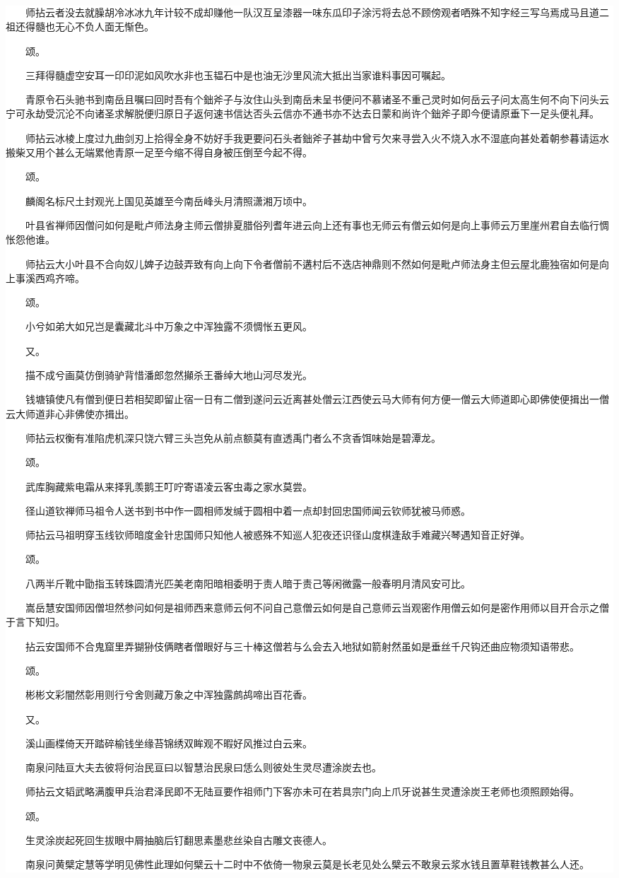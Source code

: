 　　师拈云者没去就臊胡冷冰冰九年计较不成却赚他一队汉互呈漆器一味东瓜印子涂污将去总不顾傍观者哂殊不知字经三写乌焉成马且道二祖还得髓也无心不负人面无惭色。

　　颂。

　　三拜得髓虚空安耳一印印泥如风吹水非也玉韫石中是也油无沙里风流大抵出当家谁料事因可嘱起。

　　青原令石头驰书到南岳且嘱曰回时吾有个鈯斧子与汝住山头到南岳未呈书便问不慕诸圣不重己灵时如何岳云子问太高生何不向下问头云宁可永劫受沉沦不向诸圣求解脱便归原日子返何速书信达否头云信亦不通书亦不达去日蒙和尚许个鈯斧子即今便请原垂下一足头便礼拜。

　　师拈云冰棱上度过九曲剑刃上拾得全身不妨好手我更要问石头者鈯斧子甚劫中曾亏欠来寻尝入火不烧入水不湿底向甚处着朝参暮请运水搬柴又用个甚么无端累他青原一足至今缩不得自身被压倒至今起不得。

　　颂。

　　麟阁名标尺土封观光上国见英雄至今南岳峰头月清照潇湘万顷中。

　　叶县省禅师因僧问如何是毗卢师法身主师云僧排夏腊俗列耆年进云向上还有事也无师云有僧云如何是向上事师云万里崖州君自去临行惆怅怨他谁。

　　师拈云大小叶县不合向奴儿婢子边鼓弄致有向上向下令者僧前不遘村后不迭店神鼎则不然如何是毗卢师法身主但云屋北鹿独宿如何是向上事溪西鸡齐啼。

　　颂。

　　小兮如弟大如兄岂是囊藏北斗中万象之中浑独露不须惆怅五更风。

　　又。

　　描不成兮画莫仿倒骑驴背惜潘郎忽然攧杀王番绰大地山河尽发光。

　　钱塘镇使凡有僧到便日若相契即留止宿一日有二僧到遂问云近离甚处僧云江西使云马大师有何方便一僧云大师道即心即佛使便揖出一僧云大师道非心非佛使亦揖出。

　　师拈云权衡有准陷虎机深只饶六臂三头岂免从前点额莫有直透禹门者么不贪香饵味始是碧潭龙。

　　颂。

　　武库胸藏紫电霜从来择乳羡鹅王叮咛寄语凌云客虫毒之家水莫尝。

　　径山道钦禅师马祖令人送书到书中作一圆相师发缄于圆相中着一点却封回忠国师闻云钦师犹被马师惑。

　　师拈云马祖明穿玉线钦师暗度金针忠国师只知他人被惑殊不知巡人犯夜还识径山度棋逢敌手难藏兴琴遇知音正好弹。

　　颂。

　　八两半斤靴中勖指玉转珠圆清光匹美老南阳暗相委明于责人暗于责己等闲微露一般春明月清风安可比。

　　嵩岳慧安国师因僧坦然参问如何是祖师西来意师云何不问自己意僧云如何是自己意师云当观密作用僧云如何是密作用师以目开合示之僧于言下知归。

　　拈云安国师不合鬼窟里弄猢狲伎俩瞎者僧眼好与三十棒这僧若与么会去入地狱如箭射然虽如是垂丝千尺钩还曲应物须知语带悲。

　　颂。

　　彬彬文彩闇然彰用则行兮舍则藏万象之中浑独露鹧鸪啼出百花香。

　　又。

　　溪山画楪倚天开踏碎榆钱坐缘苔锦绣双眸观不暇好风推过白云来。

　　南泉问陆亘大夫去彼将何治民亘曰以智慧治民泉曰恁么则彼处生灵尽遭涂炭去也。

　　师拈云文韬武略满腹甲兵治君泽民即不无陆亘要作祖师门下客亦未可在若具宗门向上爪牙说甚生灵遭涂炭王老师也须照顾始得。

　　颂。

　　生灵涂炭起死回生拔眼中屑抽脑后钉翻思素墨悲丝染自古雕文丧德人。

　　南泉问黄檗定慧等学明见佛性此理如何檗云十二时中不依倚一物泉云莫是长老见处么檗云不敢泉云浆水钱且置草鞋钱教甚么人还。
